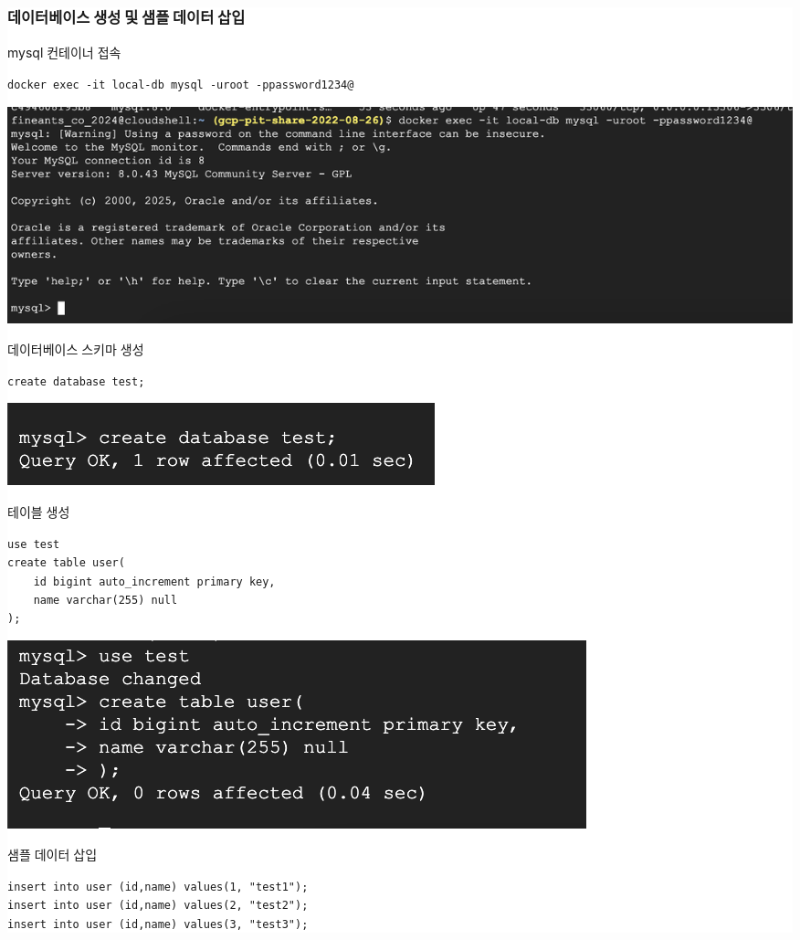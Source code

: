### 데이터베이스 생성 및 샘플 데이터 삽입

mysql 컨테이너 접속
```shell
docker exec -it local-db mysql -uroot -ppassword1234@
```
![](imgs/Pasted%20image%2020250826125858.png)

데이터베이스 스키마 생성
```mysql
create database test;
```
![](imgs/Pasted%20image%2020250826125921.png)

테이블 생성
```mysql
use test
create table user( 
	id bigint auto_increment primary key, 
	name varchar(255) null 
);
```
![](imgs/Pasted%20image%2020250826130020.png)

샘플 데이터 삽입
```mysql
insert into user (id,name) values(1, "test1"); 
insert into user (id,name) values(2, "test2"); 
insert into user (id,name) values(3, "test3");
```